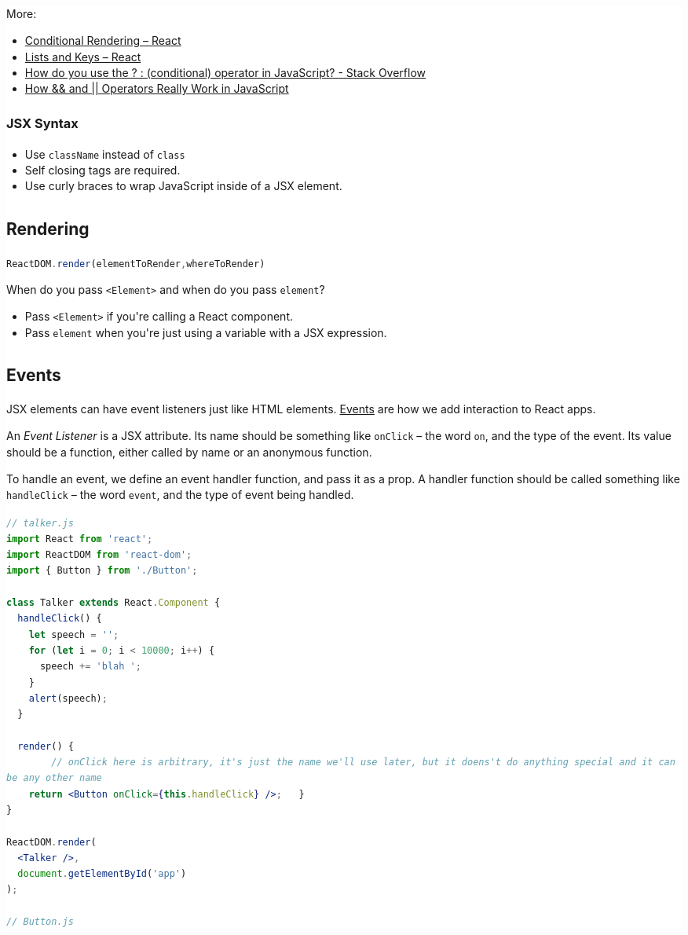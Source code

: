 
More:

- [Conditional Rendering – React](https://reactjs.org/docs/conditional-rendering.html)
- [Lists and Keys – React](https://reactjs.org/docs/lists-and-keys.html)
- [How do you use the ? : (conditional) operator in JavaScript? - Stack Overflow](https://stackoverflow.com/questions/6259982/how-do-you-use-the-conditional-operator-in-javascript)
- [How && and \|\| Operators Really Work in JavaScript](https://dmitripavlutin.com/javascript-and-or-logical-operators/)

### JSX Syntax

- Use `className` instead of `class`
- Self closing tags are required. 
- Use curly braces to wrap JavaScript inside of a JSX element.

## Rendering

```jsx
ReactDOM.render(elementToRender,whereToRender)
```

When do you pass `<Element>` and when do you pass `element`? 

- Pass `<Element>` if you're calling a React component. 
- Pass `element` when you're just using a variable with a JSX expression. 


## Events

JSX elements can have event listeners just like HTML elements. [Events](https://reactjs.org/docs/handling-events.html) are how we add interaction to React apps. 

An _Event Listener_ is a JSX attribute. Its name should be something like `onClick` – the word `on`, and the type of the event. Its value should be a function, either called by name or an anonymous function.

To handle an event, we define an event handler function, and pass it as a prop. A handler function should be called something like  `handleClick` – the word `event`, and the type of event being handled. 

```jsx
// talker.js
import React from 'react';
import ReactDOM from 'react-dom';
import { Button } from './Button';

class Talker extends React.Component {
  handleClick() {
    let speech = '';
    for (let i = 0; i < 10000; i++) {
      speech += 'blah ';
    }
    alert(speech);
  }
  
  render() {
		// onClick here is arbitrary, it's just the name we'll use later, but it doens't do anything special and it can be any other name	
    return <Button onClick={this.handleClick} />;   }
}

ReactDOM.render(
  <Talker />,
  document.getElementById('app')
);

// Button.js
```